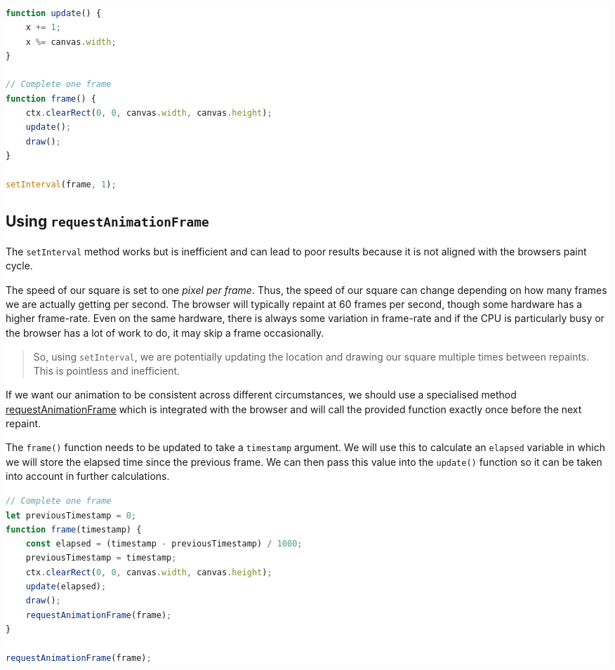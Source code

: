 ```js
function update() {
    x += 1;
    x %= canvas.width;
}

// Complete one frame
function frame() {
    ctx.clearRect(0, 0, canvas.width, canvas.height);
    update();
    draw();
}

setInterval(frame, 1);
```

## Using `requestAnimationFrame`

The `setInterval` method works but is inefficient and can lead to poor results because it is not aligned with the browsers paint cycle.

The speed of our square is set to one *pixel per frame*.
Thus, the speed of our square can change depending on how many frames we are actually getting per second.
The browser will typically repaint at 60 frames per second, though some hardware has a higher frame-rate.
Even on the same hardware, there is always some variation in frame-rate and if the CPU is particularly busy or the browser has a lot of work to do, it may skip a frame occasionally.

> So, using `setInterval`, we are potentially updating the location and drawing our square multiple times between repaints.
This is pointless and inefficient.

If we want our animation to be consistent across different circumstances, we should use a specialised method [requestAnimationFrame] which is integrated with the browser and will call the provided function exactly once before the next repaint.

The `frame()` function needs to be updated to take a `timestamp` argument.
We will use this to calculate an `elapsed` variable in which we will store the elapsed time since the previous frame.
We can then pass this value into the `update()` function so it can be taken into account in further calculations.

```js {linenostart=28, hl_lines=["2-5", 7, 9, 12]}
// Complete one frame
let previousTimestamp = 0;
function frame(timestamp) {
    const elapsed = (timestamp - previousTimestamp) / 1000;
    previousTimestamp = timestamp;
    ctx.clearRect(0, 0, canvas.width, canvas.height);
    update(elapsed);
    draw();
    requestAnimationFrame(frame);
}

requestAnimationFrame(frame);
```


[setInterval]: https://developer.mozilla.org/en-US/docs/Web/API/Window/setInterval
[requestAnimationFrame]: https://developer.mozilla.org/en-US/docs/Web/API/Window/requestAnimationFrame
[remainder assignment]: https://developer.mozilla.org/en-US/docs/Web/JavaScript/Reference/Operators/Remainder_assignment
[translate]: https://developer.mozilla.org/en-US/docs/Web/API/CanvasRenderingContext2D/translate
[save]: https://developer.mozilla.org/en-US/docs/Web/API/CanvasRenderingContext2D/save
[restore]: https://developer.mozilla.org/en-US/docs/Web/API/CanvasRenderingContext2D/restore
[clearRect]: https://developer.mozilla.org/en-US/docs/Web/API/CanvasRenderingContext2D/clearRect
[getter]: https://developer.mozilla.org/en-US/docs/Web/JavaScript/Reference/Functions/get
[Array.from]: https://developer.mozilla.org/en-US/docs/Web/JavaScript/Reference/Global_Objects/Array/from